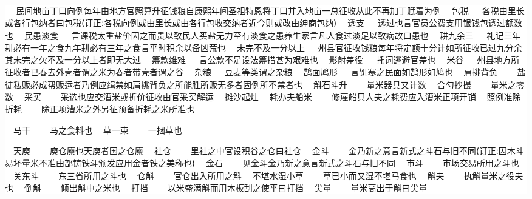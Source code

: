 　  民间地亩丁口向例每年由地方官照算升征钱粮自康熙年间圣祖特恩将丁口并入地亩一总征收从此不再加丁赋着为例
　包税
　  各税由里长或各行包纳者曰包税(订正:各税向例或由里长或由各行包收交纳者近今则或改由绅商包纳)
　透支
　  透过也言官员公费支用银钱包透过额数也 
　民患淡食
　  言课税太重盐价因之而贵以致民人买盐无力至有淡食之患养生家言凡人食过淡足以致病故口患也
　耕九余三
　  礼记三年耕必有一年之食九年耕必有三年之食言平时积余以备凶荒也
　未完不及一分以上
　  州县官征收钱粮每年将定额十分计如所征收已过九分余其未完之欠不及一分以上者即无大过
　筹款维难
　  言公款不足设法筹措甚为艰难也
　影射差役
　  托词逃避官差也
　米谷
　  州县地方所征收者已舂去外壳者谓之米为舂者带壳者谓之谷
　杂粮
　  豆麦等类谓之杂粮
　鹄面鸠形
　  言饥寒之民面如鹄形如鸠也
　肩挑背负
　　盐徒私贩必成帮贩运者乃例应缉禁如肩挑背负之所能胜所贩无多者固例所不禁者也 
　斛石斗升
　　量米器具又计数 
　合勺抄撮
　　量米之零数
　采买
　　采选也应交漕米或折价征收由官采买解运
　摊沙起灶
　耗办夫船米
　　修雇船只人夫之耗费应入漕米正项开销
　照例准除折耗
　　除正项漕米之外另征预备折耗之米所准也
 
　马干
　　马之食料也
　草一束
　　一捆草也
 
　天庾
　　庾仓廪也天庾者国之仓廪
　社仓
　　里社之中官设积谷之仓曰社仓
　金斗
　　金乃新之意言新式之斗石与旧不同(订正:因木斗易坏量米不准由部铸铁斗颁发应用金者铁之美称也) 
　金石
　　见金斗金乃新之意言新式之斗石与旧不同
　市斗
　　市场交易所用之斗也
　关东斗
　　东三省所用之斗也
　仓斛
　　官仓出入所用之斛
　不堪水湿小草
　　草已小而又湿不堪马食也
　斛夫
　　执斛量米之役夫也
　倒斛
　　倾出斛中之米也
　打挡
　　以米盛满斛而用木板刮之使平曰打挡
　尖量
　　量米高出于斛曰尖量